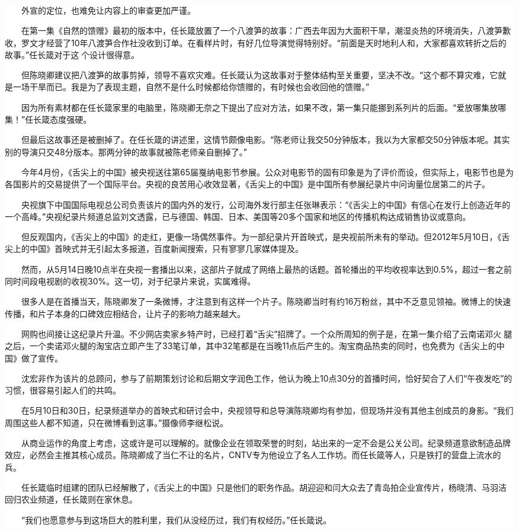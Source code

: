 
　　外宣的定位，也难免让内容上的审查更加严谨。


　　在第一集《自然的馈赠》最初的版本中，任长箴放置了一个八渡笋的故事：广西去年因为大面积干旱，潮湿炎热的环境消失，八渡笋歉 收，罗文才经营了10年八渡笋合作社没收到订单。在看样片时，有好几位导演觉得特别好。“前面是天时地利人和，大家都喜欢转折之后的故事。”任长箴对于这 个设计很得意。


　　但陈晓卿建议把八渡笋的故事剪掉，领导不喜欢灾难。任长箴认为这故事对于整体结构至关重要，坚决不改。“这个都不算灾难，它就是一场干旱而已。我是为了表现主题，自然不是什么时候都给你馈赠的，有时候也会收回他的馈赠。”


　　因为所有素材都在任长箴家里的电脑里，陈晓卿无奈之下提出了应对方法，如果不改，第一集只能挪到系列片的后面。“爱放哪集放哪集！”任长箴态度强硬。


　　但最后这故事还是被删掉了。在任长箴的讲述里，这情节颇像电影。“陈老师让我交50分钟版本，我以为大家都交50分钟版本呢。其实别的导演只交48分版本。那两分钟的故事就被陈老师亲自删掉了。”


　　今年4月份，《舌尖上的中国》被央视送往第65届戛纳电影节参展。公众对电影节的固有印象是为了评价而设，但实际上，电影节也是为各国影片的交易提供了一个国际平台。央视的良苦用心收效显著，《舌尖上的中国》是中国所有参展纪录片中问询量位居第二的片子。


　　央视旗下中国国际电视总公司负责该片的国内外的发行，公司海外发行部主任张琳表示：“《舌尖上的中国》有信心在发行上创造近年的一个高峰。”央视纪录片频道总监刘文透露，已与德国、韩国、日本、美国等20多个国家和地区的传播机构达成销售协议或意向。


　　但反观国内，《舌尖上的中国》的走红，更像一场偶然事件。为一部纪录片开首映式，是央视前所未有的举动。但2012年5月10日，《舌尖上的中国》首映式并无引起太多报道，百度新闻搜索，只有寥寥几家媒体提及。


　　然而，从5月14日晚10点半在央视一套播出以来，这部片子就成了网络上最热的话题。首轮播出的平均收视率达到0.5%，超过一套之前同时间段电视剧的收视30%。这一切，对于纪录片来说，实属难得。


　　很多人是在首播当天，陈晓卿发了一条微博，才注意到有这样一个片子。陈晓卿当时有约16万粉丝，其中不乏意见领袖。微博上的快速传播，和片子本身的口碑效应相结合，让片子的影响力越来越大。


　　网购也间接让这纪录片升温。不少网店卖家乡特产时，已经打着“舌尖”招牌了。一个众所周知的例子是，在第一集介绍了云南诺邓火 腿之后，一个卖诺邓火腿的淘宝店立即产生了33笔订单，其中32笔都是在当晚11点后产生的。淘宝商品热卖的同时，也免费为《舌尖上的中国》做了宣传。


　　沈宏非作为该片的总顾问，参与了前期策划讨论和后期文字润色工作，他认为晚上10点30分的首播时间，恰好契合了人们“午夜发吃”的习惯，很容易引起人们的共鸣。


　　在5月10日和30日，纪录频道举办的首映式和研讨会中，央视领导和总导演陈晓卿均有参加，但现场并没有其他主创成员的身影。“我们周围这些人都不知道，只在微博看到这事。”摄像师李继松说。


　　从商业运作的角度上考虑，这或许是可以理解的。就像企业在领取荣誉的时刻，站出来的一定不会是公关公司。纪录频道意欲制造品牌效应，必然会主推其核心成员。陈晓卿成了当仁不让的名片，CNTV专为他设立了名人工作坊。而任长箴等人，只是铁打的营盘上流水的兵。


　　任长箴临时组建的团队已经解散了，《舌尖上的中国》只是他们的职务作品。胡迎迎和闫大众去了青岛拍企业宣传片，杨晓清、马羽洁回归农业频道，任长箴则在家休息。


　　“我们也愿意参与到这场巨大的胜利里，我们从没经历过，我们有权经历。”任长箴说。

